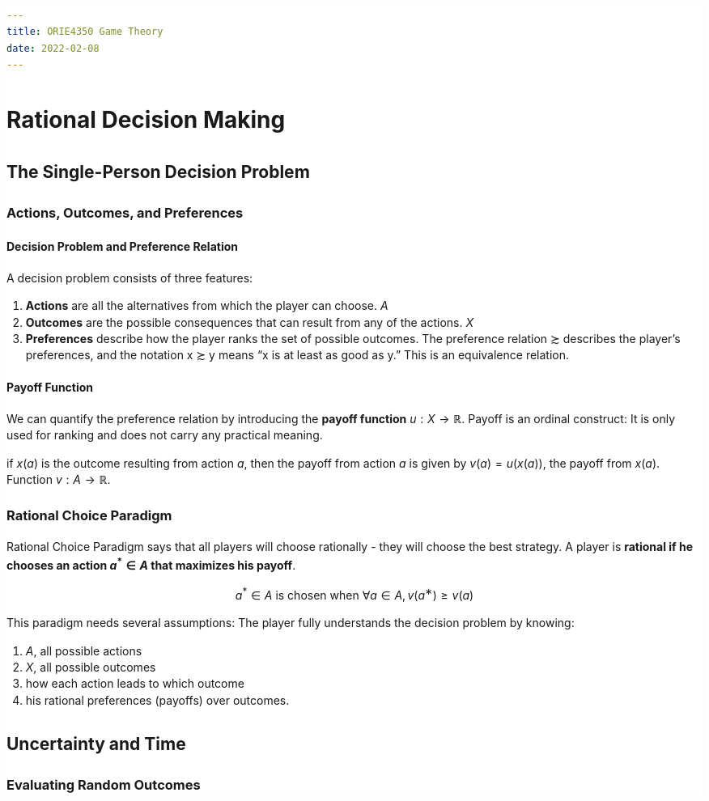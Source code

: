 ```yaml
---
title: ORIE4350 Game Theory
date: 2022-02-08
---
```


# Rational Decision Making

## The Single-Person Decision Problem

### Actions, Outcomes, and Preferences

#### Decision Problem and Preference Relation

A decision problem consists of three features:

1. **Actions** are all the alternatives from which the player can choose. $A$
1. **Outcomes** are the possible consequences that can result from any of the actions. $X$
1. **Preferences** describe how the player ranks the set of possible outcomes. The preference relation $\succsim$ describes the player’s preferences, and the notation x $\succsim$ y means “x is at least as good as y.” This is an equivalence relation.

#### Payoff Function

We can quantify the preference relation by introducing the **payoff function** $u: X \to \mathbb{R}$. Payoff is an ordinal construct: It is only used for ranking and does not carry any practical meaning.

if $x(a)$ is the outcome resulting from action $a$, then the payoff from action $a$ is given by $v(a) = u(x(a))$, the payoff from $x(a)$. Function $v: A \to \mathbb R$.

### Rational Choice Paradigm

Rational Choice Paradigm says that all players will choose rationally - they will choose the best strategy. A player is **rational if he chooses an action $a^* \in A$ that maximizes his payoff**.

$$
a^* \in A \text{ is chosen when } \forall a \in A, v(a^∗) \ge v(a)
$$

This paradigm needs several assumptions: The player fully understands the decision problem by knowing:

1. $A$, all possible actions
2. $X$, all possible outcomes
3. how each action leads to which outcome
4. his rational preferences (payoffs) over outcomes.

## Uncertainty and Time

### Evaluating Random Outcomes
